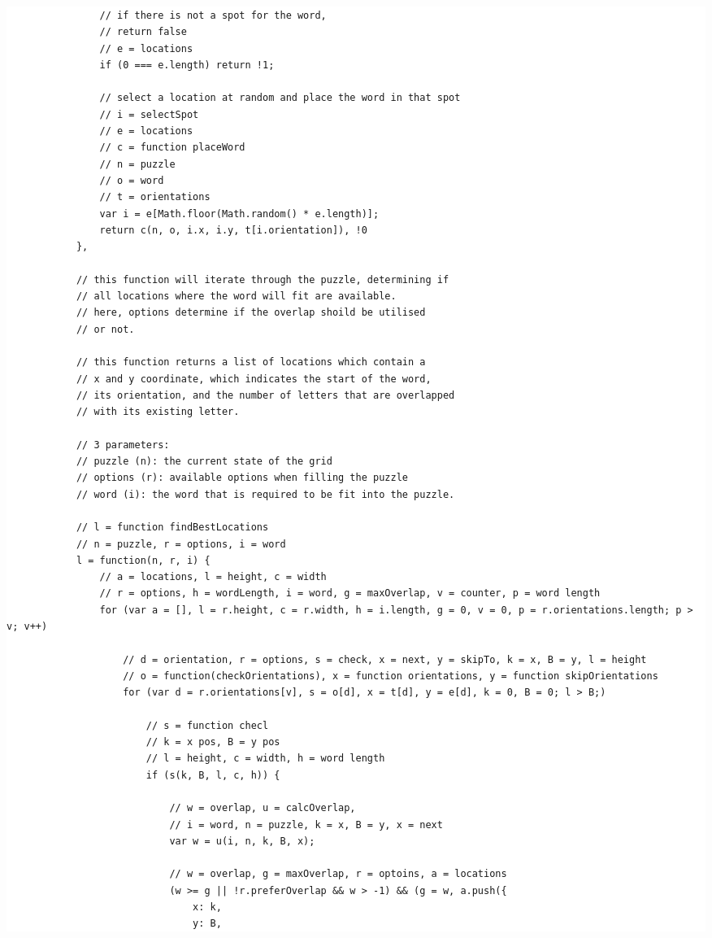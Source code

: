                     // if there is not a spot for the word, 
                    // return false
                    // e = locations
                    if (0 === e.length) return !1;

                    // select a location at random and place the word in that spot
                    // i = selectSpot
                    // e = locations
                    // c = function placeWord
                    // n = puzzle
                    // o = word
                    // t = orientations
                    var i = e[Math.floor(Math.random() * e.length)];
                    return c(n, o, i.x, i.y, t[i.orientation]), !0
                },

                // this function will iterate through the puzzle, determining if
                // all locations where the word will fit are available. 
                // here, options determine if the overlap shoild be utilised
                // or not. 

                // this function returns a list of locations which contain a 
                // x and y coordinate, which indicates the start of the word,
                // its orientation, and the number of letters that are overlapped
                // with its existing letter. 

                // 3 parameters:
                // puzzle (n): the current state of the grid
                // options (r): available options when filling the puzzle
                // word (i): the word that is required to be fit into the puzzle. 

                // l = function findBestLocations
                // n = puzzle, r = options, i = word
                l = function(n, r, i) {
                    // a = locations, l = height, c = width
                    // r = options, h = wordLength, i = word, g = maxOverlap, v = counter, p = word length
                    for (var a = [], l = r.height, c = r.width, h = i.length, g = 0, v = 0, p = r.orientations.length; p > v; v++)
                        
                        // d = orientation, r = options, s = check, x = next, y = skipTo, k = x, B = y, l = height
                        // o = function(checkOrientations), x = function orientations, y = function skipOrientations
                        for (var d = r.orientations[v], s = o[d], x = t[d], y = e[d], k = 0, B = 0; l > B;)
                            
                            // s = function checl
                            // k = x pos, B = y pos
                            // l = height, c = width, h = word length
                            if (s(k, B, l, c, h)) {

                                // w = overlap, u = calcOverlap, 
                                // i = word, n = puzzle, k = x, B = y, x = next
                                var w = u(i, n, k, B, x);

                                // w = overlap, g = maxOverlap, r = optoins, a = locations
                                (w >= g || !r.preferOverlap && w > -1) && (g = w, a.push({
                                    x: k,
                                    y: B,
